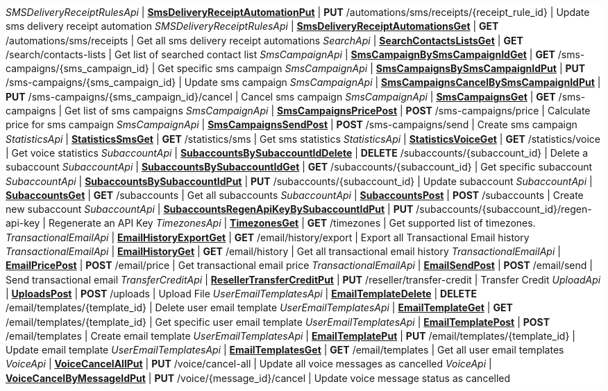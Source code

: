 *SMSDeliveryReceiptRulesApi* | [**SmsDeliveryReceiptAutomationPut**](docs/SMSDeliveryReceiptRulesApi.md#smsdeliveryreceiptautomationput) | **PUT** /automations/sms/receipts/{receipt_rule_id} | Update sms delivery receipt automation
*SMSDeliveryReceiptRulesApi* | [**SmsDeliveryReceiptAutomationsGet**](docs/SMSDeliveryReceiptRulesApi.md#smsdeliveryreceiptautomationsget) | **GET** /automations/sms/receipts | Get all sms delivery receipt automations
*SearchApi* | [**SearchContactsListsGet**](docs/SearchApi.md#searchcontactslistsget) | **GET** /search/contacts-lists | Get list of searched contact list
*SmsCampaignApi* | [**SmsCampaignBySmsCampaignIdGet**](docs/SmsCampaignApi.md#smscampaignbysmscampaignidget) | **GET** /sms-campaigns/{sms_campaign_id} | Get specific sms campaign
*SmsCampaignApi* | [**SmsCampaignsBySmsCampaignIdPut**](docs/SmsCampaignApi.md#smscampaignsbysmscampaignidput) | **PUT** /sms-campaigns/{sms_campaign_id} | Update sms campaign
*SmsCampaignApi* | [**SmsCampaignsCancelBySmsCampaignIdPut**](docs/SmsCampaignApi.md#smscampaignscancelbysmscampaignidput) | **PUT** /sms-campaigns/{sms_campaign_id}/cancel | Cancel sms campaign
*SmsCampaignApi* | [**SmsCampaignsGet**](docs/SmsCampaignApi.md#smscampaignsget) | **GET** /sms-campaigns | Get list of sms campaigns
*SmsCampaignApi* | [**SmsCampaignsPricePost**](docs/SmsCampaignApi.md#smscampaignspricepost) | **POST** /sms-campaigns/price | Calculate price for sms campaign
*SmsCampaignApi* | [**SmsCampaignsSendPost**](docs/SmsCampaignApi.md#smscampaignssendpost) | **POST** /sms-campaigns/send | Create sms campaign
*StatisticsApi* | [**StatisticsSmsGet**](docs/StatisticsApi.md#statisticssmsget) | **GET** /statistics/sms | Get sms statistics
*StatisticsApi* | [**StatisticsVoiceGet**](docs/StatisticsApi.md#statisticsvoiceget) | **GET** /statistics/voice | Get voice statistics
*SubaccountApi* | [**SubaccountsBySubaccountIdDelete**](docs/SubaccountApi.md#subaccountsbysubaccountiddelete) | **DELETE** /subaccounts/{subaccount_id} | Delete a subaccount
*SubaccountApi* | [**SubaccountsBySubaccountIdGet**](docs/SubaccountApi.md#subaccountsbysubaccountidget) | **GET** /subaccounts/{subaccount_id} | Get specific subaccount
*SubaccountApi* | [**SubaccountsBySubaccountIdPut**](docs/SubaccountApi.md#subaccountsbysubaccountidput) | **PUT** /subaccounts/{subaccount_id} | Update subaccount
*SubaccountApi* | [**SubaccountsGet**](docs/SubaccountApi.md#subaccountsget) | **GET** /subaccounts | Get all subaccounts
*SubaccountApi* | [**SubaccountsPost**](docs/SubaccountApi.md#subaccountspost) | **POST** /subaccounts | Create new subaccount
*SubaccountApi* | [**SubaccountsRegenApiKeyBySubaccountIdPut**](docs/SubaccountApi.md#subaccountsregenapikeybysubaccountidput) | **PUT** /subaccounts/{subaccount_id}/regen-api-key | Regenerate an API Key
*TimezonesApi* | [**TimezonesGet**](docs/TimezonesApi.md#timezonesget) | **GET** /timezones | Get supported list of timezones.
*TransactionalEmailApi* | [**EmailHistoryExportGet**](docs/TransactionalEmailApi.md#emailhistoryexportget) | **GET** /email/history/export | Export all Transactional Email history
*TransactionalEmailApi* | [**EmailHistoryGet**](docs/TransactionalEmailApi.md#emailhistoryget) | **GET** /email/history | Get all transactional email history
*TransactionalEmailApi* | [**EmailPricePost**](docs/TransactionalEmailApi.md#emailpricepost) | **POST** /email/price | Get transactional email price
*TransactionalEmailApi* | [**EmailSendPost**](docs/TransactionalEmailApi.md#emailsendpost) | **POST** /email/send | Send transactional email
*TransferCreditApi* | [**ResellerTransferCreditPut**](docs/TransferCreditApi.md#resellertransfercreditput) | **PUT** /reseller/transfer-credit | Transfer Credit
*UploadApi* | [**UploadsPost**](docs/UploadApi.md#uploadspost) | **POST** /uploads | Upload File
*UserEmailTemplatesApi* | [**EmailTemplateDelete**](docs/UserEmailTemplatesApi.md#emailtemplatedelete) | **DELETE** /email/templates/{template_id} | Delete user email template
*UserEmailTemplatesApi* | [**EmailTemplateGet**](docs/UserEmailTemplatesApi.md#emailtemplateget) | **GET** /email/templates/{template_id} | Get specific user email template
*UserEmailTemplatesApi* | [**EmailTemplatePost**](docs/UserEmailTemplatesApi.md#emailtemplatepost) | **POST** /email/templates | Create email template
*UserEmailTemplatesApi* | [**EmailTemplatePut**](docs/UserEmailTemplatesApi.md#emailtemplateput) | **PUT** /email/templates/{template_id} | Update email template
*UserEmailTemplatesApi* | [**EmailTemplatesGet**](docs/UserEmailTemplatesApi.md#emailtemplatesget) | **GET** /email/templates | Get all user email templates
*VoiceApi* | [**VoiceCancelAllPut**](docs/VoiceApi.md#voicecancelallput) | **PUT** /voice/cancel-all | Update all voice messages as cancelled
*VoiceApi* | [**VoiceCancelByMessageIdPut**](docs/VoiceApi.md#voicecancelbymessageidput) | **PUT** /voice/{message_id}/cancel | Update voice message status as cancelled